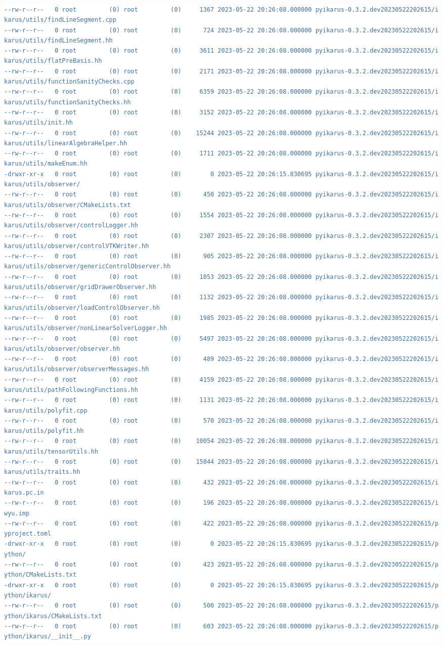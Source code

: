 ```diff
--rw-r--r--   0 root         (0) root         (0)     1367 2023-05-22 20:26:08.000000 pyikarus-0.3.2.dev20230522202615/ikarus/utils/findLineSegment.cpp
--rw-r--r--   0 root         (0) root         (0)      724 2023-05-22 20:26:08.000000 pyikarus-0.3.2.dev20230522202615/ikarus/utils/findLineSegment.hh
--rw-r--r--   0 root         (0) root         (0)     3611 2023-05-22 20:26:08.000000 pyikarus-0.3.2.dev20230522202615/ikarus/utils/flatPreBasis.hh
--rw-r--r--   0 root         (0) root         (0)     2171 2023-05-22 20:26:08.000000 pyikarus-0.3.2.dev20230522202615/ikarus/utils/functionSanityChecks.cpp
--rw-r--r--   0 root         (0) root         (0)     6359 2023-05-22 20:26:08.000000 pyikarus-0.3.2.dev20230522202615/ikarus/utils/functionSanityChecks.hh
--rw-r--r--   0 root         (0) root         (0)     3152 2023-05-22 20:26:08.000000 pyikarus-0.3.2.dev20230522202615/ikarus/utils/init.hh
--rw-r--r--   0 root         (0) root         (0)    15244 2023-05-22 20:26:08.000000 pyikarus-0.3.2.dev20230522202615/ikarus/utils/linearAlgebraHelper.hh
--rw-r--r--   0 root         (0) root         (0)     1711 2023-05-22 20:26:08.000000 pyikarus-0.3.2.dev20230522202615/ikarus/utils/makeEnum.hh
-drwxr-xr-x   0 root         (0) root         (0)        0 2023-05-22 20:26:15.830695 pyikarus-0.3.2.dev20230522202615/ikarus/utils/observer/
--rw-r--r--   0 root         (0) root         (0)      450 2023-05-22 20:26:08.000000 pyikarus-0.3.2.dev20230522202615/ikarus/utils/observer/CMakeLists.txt
--rw-r--r--   0 root         (0) root         (0)     1554 2023-05-22 20:26:08.000000 pyikarus-0.3.2.dev20230522202615/ikarus/utils/observer/controlLogger.hh
--rw-r--r--   0 root         (0) root         (0)     2307 2023-05-22 20:26:08.000000 pyikarus-0.3.2.dev20230522202615/ikarus/utils/observer/controlVTKWriter.hh
--rw-r--r--   0 root         (0) root         (0)      905 2023-05-22 20:26:08.000000 pyikarus-0.3.2.dev20230522202615/ikarus/utils/observer/genericControlObserver.hh
--rw-r--r--   0 root         (0) root         (0)     1053 2023-05-22 20:26:08.000000 pyikarus-0.3.2.dev20230522202615/ikarus/utils/observer/gridDrawerObserver.hh
--rw-r--r--   0 root         (0) root         (0)     1132 2023-05-22 20:26:08.000000 pyikarus-0.3.2.dev20230522202615/ikarus/utils/observer/loadControlObserver.hh
--rw-r--r--   0 root         (0) root         (0)     1985 2023-05-22 20:26:08.000000 pyikarus-0.3.2.dev20230522202615/ikarus/utils/observer/nonLinearSolverLogger.hh
--rw-r--r--   0 root         (0) root         (0)     5497 2023-05-22 20:26:08.000000 pyikarus-0.3.2.dev20230522202615/ikarus/utils/observer/observer.hh
--rw-r--r--   0 root         (0) root         (0)      489 2023-05-22 20:26:08.000000 pyikarus-0.3.2.dev20230522202615/ikarus/utils/observer/observerMessages.hh
--rw-r--r--   0 root         (0) root         (0)     4159 2023-05-22 20:26:08.000000 pyikarus-0.3.2.dev20230522202615/ikarus/utils/pathFollowingFunctions.hh
--rw-r--r--   0 root         (0) root         (0)     1131 2023-05-22 20:26:08.000000 pyikarus-0.3.2.dev20230522202615/ikarus/utils/polyfit.cpp
--rw-r--r--   0 root         (0) root         (0)      570 2023-05-22 20:26:08.000000 pyikarus-0.3.2.dev20230522202615/ikarus/utils/polyfit.hh
--rw-r--r--   0 root         (0) root         (0)    10054 2023-05-22 20:26:08.000000 pyikarus-0.3.2.dev20230522202615/ikarus/utils/tensorUtils.hh
--rw-r--r--   0 root         (0) root         (0)    15044 2023-05-22 20:26:08.000000 pyikarus-0.3.2.dev20230522202615/ikarus/utils/traits.hh
--rw-r--r--   0 root         (0) root         (0)      432 2023-05-22 20:26:08.000000 pyikarus-0.3.2.dev20230522202615/ikarus.pc.in
--rw-r--r--   0 root         (0) root         (0)      196 2023-05-22 20:26:08.000000 pyikarus-0.3.2.dev20230522202615/iwyu.imp
--rw-r--r--   0 root         (0) root         (0)      422 2023-05-22 20:26:08.000000 pyikarus-0.3.2.dev20230522202615/pyproject.toml
-drwxr-xr-x   0 root         (0) root         (0)        0 2023-05-22 20:26:15.830695 pyikarus-0.3.2.dev20230522202615/python/
--rw-r--r--   0 root         (0) root         (0)      423 2023-05-22 20:26:08.000000 pyikarus-0.3.2.dev20230522202615/python/CMakeLists.txt
-drwxr-xr-x   0 root         (0) root         (0)        0 2023-05-22 20:26:15.830695 pyikarus-0.3.2.dev20230522202615/python/ikarus/
--rw-r--r--   0 root         (0) root         (0)      500 2023-05-22 20:26:08.000000 pyikarus-0.3.2.dev20230522202615/python/ikarus/CMakeLists.txt
--rw-r--r--   0 root         (0) root         (0)      603 2023-05-22 20:26:08.000000 pyikarus-0.3.2.dev20230522202615/python/ikarus/__init__.py
```